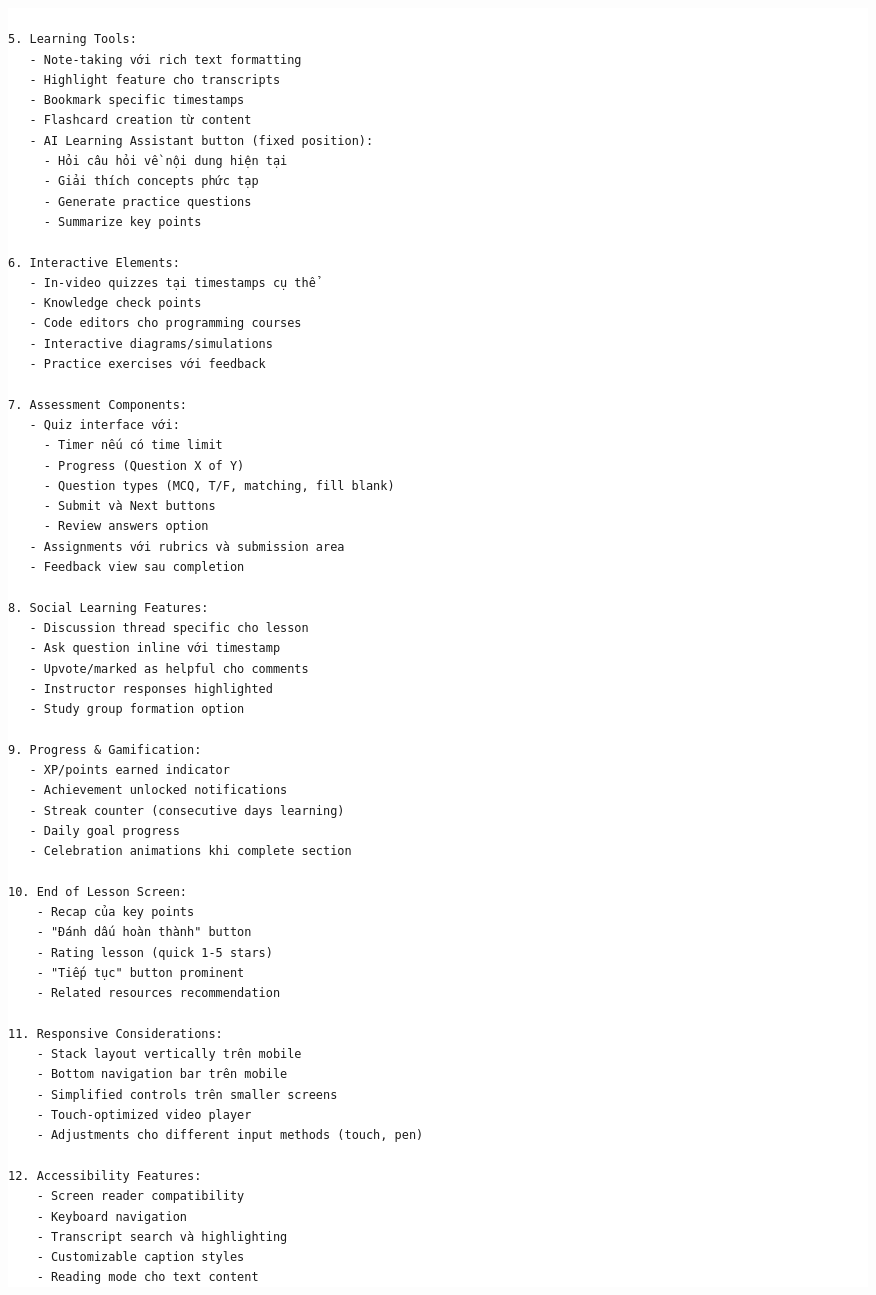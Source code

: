 ```

5. Learning Tools:
   - Note-taking với rich text formatting
   - Highlight feature cho transcripts
   - Bookmark specific timestamps
   - Flashcard creation từ content
   - AI Learning Assistant button (fixed position):
     - Hỏi câu hỏi về nội dung hiện tại
     - Giải thích concepts phức tạp
     - Generate practice questions
     - Summarize key points

6. Interactive Elements:
   - In-video quizzes tại timestamps cụ thể
   - Knowledge check points
   - Code editors cho programming courses
   - Interactive diagrams/simulations
   - Practice exercises với feedback

7. Assessment Components:
   - Quiz interface với:
     - Timer nếu có time limit
     - Progress (Question X of Y)
     - Question types (MCQ, T/F, matching, fill blank)
     - Submit và Next buttons
     - Review answers option
   - Assignments với rubrics và submission area
   - Feedback view sau completion

8. Social Learning Features:
   - Discussion thread specific cho lesson
   - Ask question inline với timestamp
   - Upvote/marked as helpful cho comments
   - Instructor responses highlighted
   - Study group formation option

9. Progress & Gamification:
   - XP/points earned indicator
   - Achievement unlocked notifications
   - Streak counter (consecutive days learning)
   - Daily goal progress
   - Celebration animations khi complete section

10. End of Lesson Screen:
    - Recap của key points
    - "Đánh dấu hoàn thành" button
    - Rating lesson (quick 1-5 stars)
    - "Tiếp tục" button prominent
    - Related resources recommendation

11. Responsive Considerations:
    - Stack layout vertically trên mobile
    - Bottom navigation bar trên mobile
    - Simplified controls trên smaller screens
    - Touch-optimized video player
    - Adjustments cho different input methods (touch, pen)

12. Accessibility Features:
    - Screen reader compatibility
    - Keyboard navigation
    - Transcript search và highlighting
    - Customizable caption styles
    - Reading mode cho text content
```